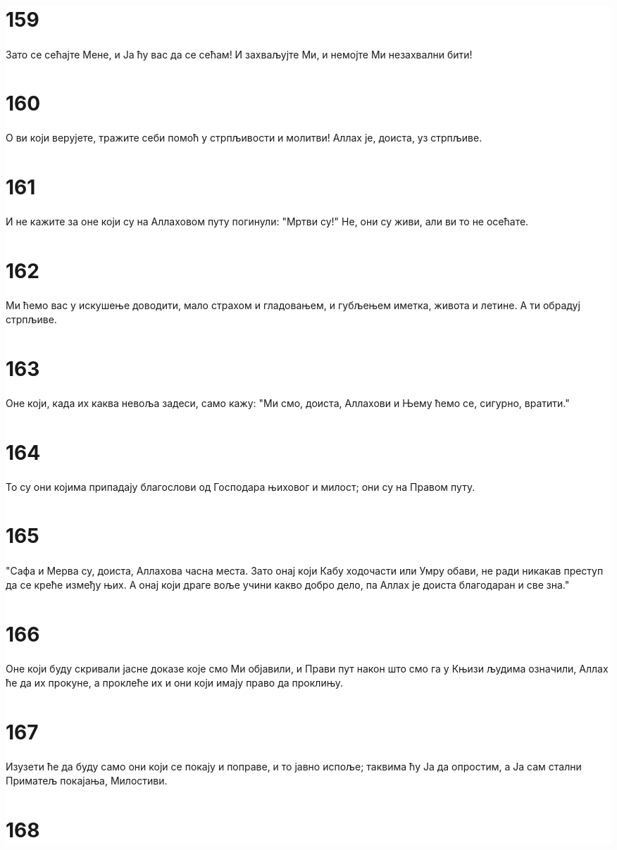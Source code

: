 # 159

Зато се сећајте Мене, и Ја ћу вас да се сећам! И захваљујте Ми, и немојте Ми незахвални бити!

# 160

О ви који верујете, тражите себи помоћ у стрпљивости и молитви! Аллах је, доиста, уз стрпљиве.

# 161

И не кажите за оне који су на Аллаховом путу погинули: "Мртви су!" Не, они су живи, али ви то не осећате.

# 162

Ми ћемо вас у искушење доводити, мало страхом и гладовањем, и губљењем иметка, живота и летине. А ти обрадуј стрпљиве.

# 163

Оне који, када их каква невоља задеси, само кажу: "Ми смо, доиста, Аллахови и Њему ћемо се, сигурно, вратити."

# 164

То су они којима припадају благослови од Господара њиховог и милост; они су на Правом путу.

# 165

"Сафа и Мерва су, доиста, Аллахова часна места. Зато онај који Кабу ходочасти или Умру обави, не ради никакав преступ да се креће између њих. А онај који драге воље учини какво добро дело, па Аллах је доиста благодаран и све зна."

# 166

Оне који буду скривали јасне доказе које смо Ми објавили, и Прави пут након што смо га у Књизи људима означили, Аллах ће да их прокуне, а проклеће их и они који имају право да проклињу.

# 167

Изузети ће да буду само они који се покају и поправе, и то јавно испоље; таквима ћу Ја да опростим, а Ја сам стални Приматељ покајања, Милостиви.

# 168
